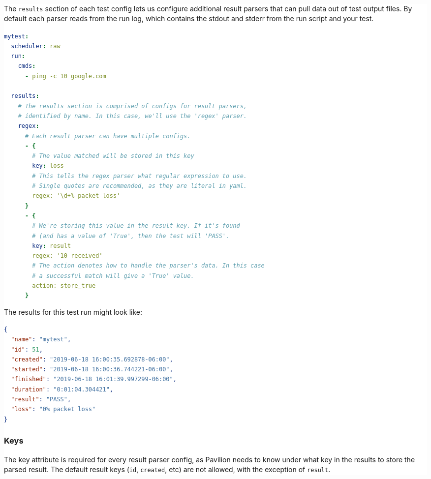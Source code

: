 The `results` section of each test config lets us configure additional result
 parsers that can pull data out of test output files. By default each parser 
 reads from the run log, which contains the stdout and stderr from the run 
 script and your test.
 
```yaml
mytest:
  scheduler: raw
  run:
    cmds:
      - ping -c 10 google.com
   
  results:
    # The results section is comprised of configs for result parsers,
    # identified by name. In this case, we'll use the 'regex' parser.
    regex: 
      # Each result parser can have multiple configs.
      - {
        # The value matched will be stored in this key
        key: loss
        # This tells the regex parser what regular expression to use.
        # Single quotes are recommended, as they are literal in yaml.
        regex: '\d+% packet loss'
      }
      - {
        # We're storing this value in the result key. If it's found 
        # (and has a value of 'True', then the test will 'PASS'.
        key: result
        regex: '10 received'
        # The action denotes how to handle the parser's data. In this case
        # a successful match will give a 'True' value.
        action: store_true
      }
``` 

The results for this test run might look like:
```json
{
  "name": "mytest",
  "id": 51,
  "created": "2019-06-18 16:00:35.692878-06:00",
  "started": "2019-06-18 16:00:36.744221-06:00",
  "finished": "2019-06-18 16:01:39.997299-06:00",
  "duration": "0:01:04.304421",
  "result": "PASS",
  "loss": "0% packet loss"
}
```

### Keys
The key attribute is required for every result parser config, as Pavilion needs
to know under what key in the results to store the parsed result. The 
default result keys (`id`, `created`, etc) are not allowed, with the 
exception of `result`.
